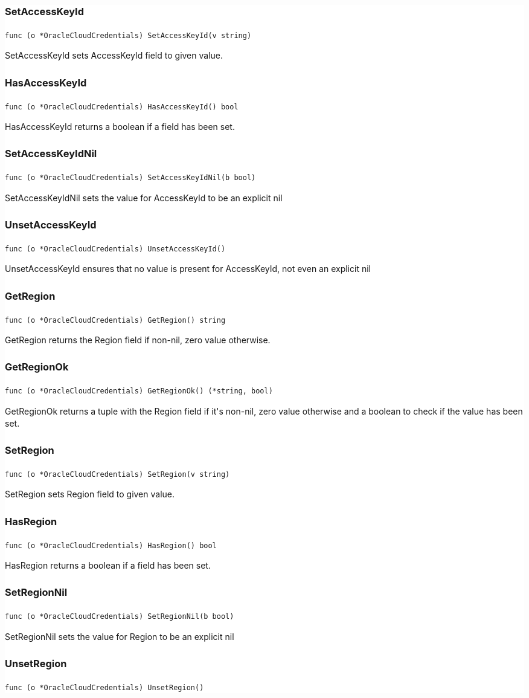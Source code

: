 ### SetAccessKeyId

`func (o *OracleCloudCredentials) SetAccessKeyId(v string)`

SetAccessKeyId sets AccessKeyId field to given value.

### HasAccessKeyId

`func (o *OracleCloudCredentials) HasAccessKeyId() bool`

HasAccessKeyId returns a boolean if a field has been set.

### SetAccessKeyIdNil

`func (o *OracleCloudCredentials) SetAccessKeyIdNil(b bool)`

 SetAccessKeyIdNil sets the value for AccessKeyId to be an explicit nil

### UnsetAccessKeyId
`func (o *OracleCloudCredentials) UnsetAccessKeyId()`

UnsetAccessKeyId ensures that no value is present for AccessKeyId, not even an explicit nil
### GetRegion

`func (o *OracleCloudCredentials) GetRegion() string`

GetRegion returns the Region field if non-nil, zero value otherwise.

### GetRegionOk

`func (o *OracleCloudCredentials) GetRegionOk() (*string, bool)`

GetRegionOk returns a tuple with the Region field if it's non-nil, zero value otherwise
and a boolean to check if the value has been set.

### SetRegion

`func (o *OracleCloudCredentials) SetRegion(v string)`

SetRegion sets Region field to given value.

### HasRegion

`func (o *OracleCloudCredentials) HasRegion() bool`

HasRegion returns a boolean if a field has been set.

### SetRegionNil

`func (o *OracleCloudCredentials) SetRegionNil(b bool)`

 SetRegionNil sets the value for Region to be an explicit nil

### UnsetRegion
`func (o *OracleCloudCredentials) UnsetRegion()`
